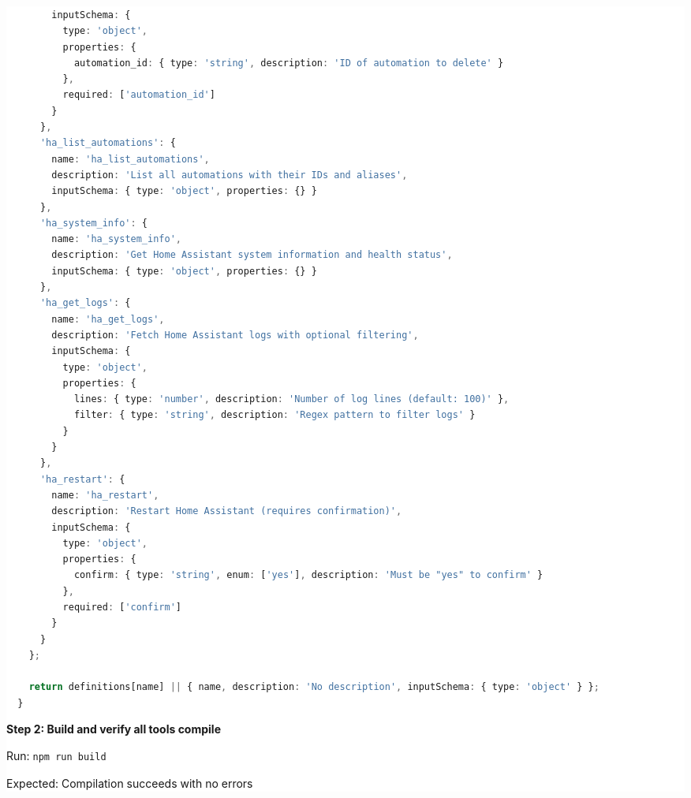 ```typescript
        inputSchema: {
          type: 'object',
          properties: {
            automation_id: { type: 'string', description: 'ID of automation to delete' }
          },
          required: ['automation_id']
        }
      },
      'ha_list_automations': {
        name: 'ha_list_automations',
        description: 'List all automations with their IDs and aliases',
        inputSchema: { type: 'object', properties: {} }
      },
      'ha_system_info': {
        name: 'ha_system_info',
        description: 'Get Home Assistant system information and health status',
        inputSchema: { type: 'object', properties: {} }
      },
      'ha_get_logs': {
        name: 'ha_get_logs',
        description: 'Fetch Home Assistant logs with optional filtering',
        inputSchema: {
          type: 'object',
          properties: {
            lines: { type: 'number', description: 'Number of log lines (default: 100)' },
            filter: { type: 'string', description: 'Regex pattern to filter logs' }
          }
        }
      },
      'ha_restart': {
        name: 'ha_restart',
        description: 'Restart Home Assistant (requires confirmation)',
        inputSchema: {
          type: 'object',
          properties: {
            confirm: { type: 'string', enum: ['yes'], description: 'Must be "yes" to confirm' }
          },
          required: ['confirm']
        }
      }
    };

    return definitions[name] || { name, description: 'No description', inputSchema: { type: 'object' } };
  }
```

**Step 2: Build and verify all tools compile**

Run: `npm run build`

Expected: Compilation succeeds with no errors
